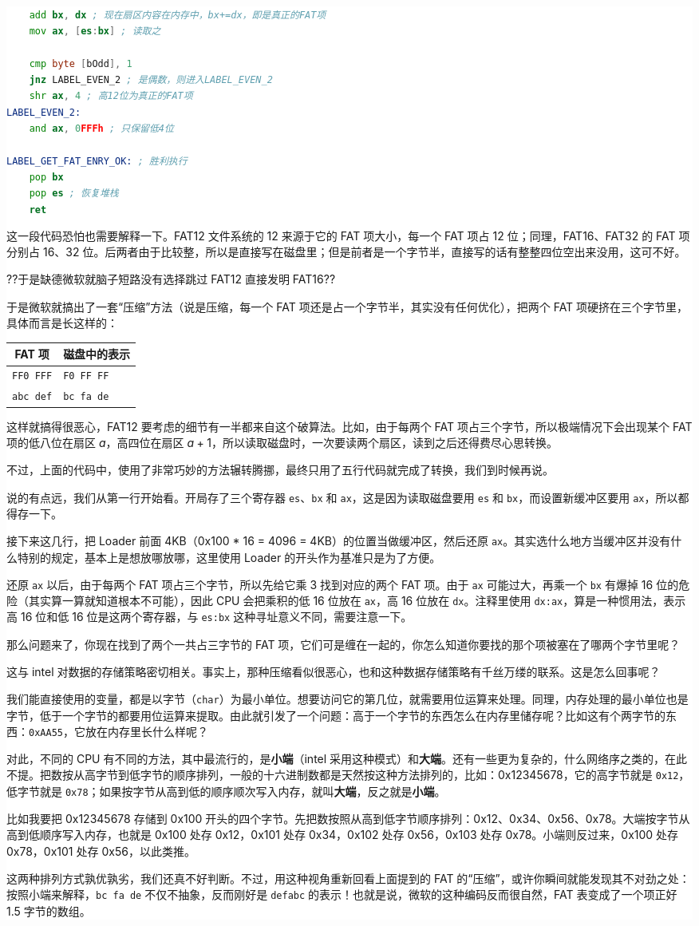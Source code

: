 ```asm
    add bx, dx ; 现在扇区内容在内存中，bx+=dx，即是真正的FAT项
    mov ax, [es:bx] ; 读取之

    cmp byte [bOdd], 1
    jnz LABEL_EVEN_2 ; 是偶数，则进入LABEL_EVEN_2
    shr ax, 4 ; 高12位为真正的FAT项
LABEL_EVEN_2:
    and ax, 0FFFh ; 只保留低4位

LABEL_GET_FAT_ENRY_OK: ; 胜利执行
    pop bx
    pop es ; 恢复堆栈
    ret
```

这一段代码恐怕也需要解释一下。FAT12 文件系统的 $12$ 来源于它的 FAT 项大小，每一个 FAT 项占 $12$ 位；同理，FAT16、FAT32 的 FAT 项分别占 $16$、$32$ 位。后两者由于比较整，所以是直接写在磁盘里；但是前者是一个字节半，直接写的话有整整四位空出来没用，这可不好。

??于是缺德微软就脑子短路没有选择跳过 FAT12 直接发明 FAT16??

于是微软就搞出了一套“压缩”方法（说是压缩，每一个 FAT 项还是占一个字节半，其实没有任何优化），把两个 FAT 项硬挤在三个字节里，具体而言是长这样的：

| FAT 项 | 磁盘中的表示 |
| ---------- | ------------ |
| `FF0 FFF` | `F0 FF FF` | 
| `abc def` | `bc fa de` |

这样就搞得很恶心，FAT12 要考虑的细节有一半都来自这个破算法。比如，由于每两个 FAT 项占三个字节，所以极端情况下会出现某个 FAT 项的低八位在扇区 $a$，高四位在扇区 $a+1$，所以读取磁盘时，一次要读两个扇区，读到之后还得费尽心思转换。

不过，上面的代码中，使用了非常巧妙的方法辗转腾挪，最终只用了五行代码就完成了转换，我们到时候再说。

说的有点远，我们从第一行开始看。开局存了三个寄存器 `es`、`bx` 和 `ax`，这是因为读取磁盘要用 `es` 和 `bx`，而设置新缓冲区要用 `ax`，所以都得存一下。

接下来这几行，把 Loader 前面 4KB（0x100 * 16 = 4096 = 4KB）的位置当做缓冲区，然后还原 `ax`。其实选什么地方当缓冲区并没有什么特别的规定，基本上是想放哪放哪，这里使用 Loader 的开头作为基准只是为了方便。

还原 `ax` 以后，由于每两个 FAT 项占三个字节，所以先给它乘 3 找到对应的两个 FAT 项。由于 `ax` 可能过大，再乘一个 `bx` 有爆掉 16 位的危险（其实算一算就知道根本不可能），因此 CPU 会把乘积的低 16 位放在 `ax`，高 16 位放在 `dx`。注释里使用 `dx:ax`，算是一种惯用法，表示高 16 位和低 16 位是这两个寄存器，与 `es:bx` 这种寻址意义不同，需要注意一下。

那么问题来了，你现在找到了两个一共占三字节的 FAT 项，它们可是缠在一起的，你怎么知道你要找的那个项被塞在了哪两个字节里呢？

这与 intel 对数据的存储策略密切相关。事实上，那种压缩看似很恶心，也和这种数据存储策略有千丝万缕的联系。这是怎么回事呢？

我们能直接使用的变量，都是以字节（`char`）为最小单位。想要访问它的第几位，就需要用位运算来处理。同理，内存处理的最小单位也是字节，低于一个字节的都要用位运算来提取。由此就引发了一个问题：高于一个字节的东西怎么在内存里储存呢？比如这有个两字节的东西：`0xAA55`，它放在内存里长什么样呢？

对此，不同的 CPU 有不同的方法，其中最流行的，是**小端**（intel 采用这种模式）和**大端**。还有一些更为复杂的，什么网络序之类的，在此不提。把数按从高字节到低字节的顺序排列，一般的十六进制数都是天然按这种方法排列的，比如：0x12345678，它的高字节就是 `0x12`，低字节就是 `0x78`；如果按字节从高到低的顺序顺次写入内存，就叫**大端**，反之就是**小端**。

比如我要把 0x12345678 存储到 0x100 开头的四个字节。先把数按照从高到低字节顺序排列：0x12、0x34、0x56、0x78。大端按字节从高到低顺序写入内存，也就是 0x100 处存 0x12，0x101 处存 0x34，0x102 处存 0x56，0x103 处存 0x78。小端则反过来，0x100 处存 0x78，0x101 处存 0x56，以此类推。

这两种排列方式孰优孰劣，我们还真不好判断。不过，用这种视角重新回看上面提到的 FAT 的“压缩”，或许你瞬间就能发现其不对劲之处：按照小端来解释，`bc fa de` 不仅不抽象，反而刚好是 `defabc` 的表示！也就是说，微软的这种编码反而很自然，FAT 表变成了一个项正好 1.5 字节的数组。
